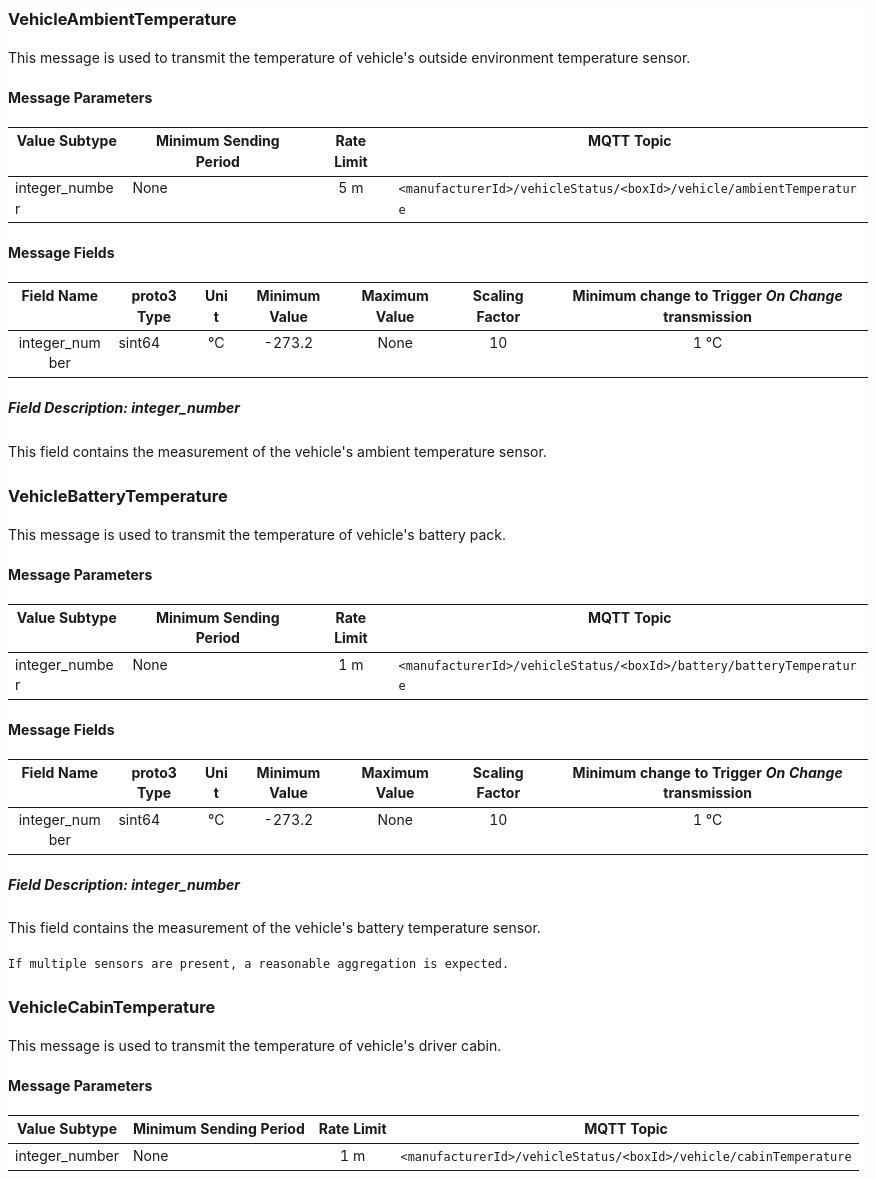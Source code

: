 ### VehicleAmbientTemperature

This message is used to transmit the temperature of vehicle's outside environment temperature sensor.

#### Message Parameters

| Value Subtype  | Minimum Sending Period | Rate Limit | MQTT Topic                                                          |
| -------------- | ---------------------- | :--------: | ------------------------------------------------------------------- |
| integer_number | None                   |    5 m     | `<manufacturerId>/vehicleStatus/<boxId>/vehicle/ambientTemperature` |

#### Message Fields

|   Field Name   | proto3 Type | Unit  | Minimum Value | Maximum Value | Scaling Factor | Minimum change to Trigger *On Change* transmission |
| :------------: | ----------- | :---: | :-----------: | :-----------: | :------------: | :------------------------------------------------: |
| integer_number | sint64      |  °C   |    -273.2     |     None      |       10       |                        1 °C                        |

##### Field Description: integer_number

This field contains the measurement of the vehicle's ambient temperature sensor.

### VehicleBatteryTemperature

This message is used to transmit the temperature of vehicle's battery pack.

#### Message Parameters

| Value Subtype  | Minimum Sending Period | Rate Limit | MQTT Topic                                                          |
| -------------- | ---------------------- | :--------: | ------------------------------------------------------------------- |
| integer_number | None                   |    1 m     | `<manufacturerId>/vehicleStatus/<boxId>/battery/batteryTemperature` |

#### Message Fields

|   Field Name   | proto3 Type | Unit  | Minimum Value | Maximum Value | Scaling Factor | Minimum change to Trigger *On Change* transmission |
| :------------: | ----------- | :---: | :-----------: | :-----------: | :------------: | :------------------------------------------------: |
| integer_number | sint64      |  °C   |    -273.2     |     None      |       10       |                        1 °C                        |

##### Field Description: integer_number

This field contains the measurement of the vehicle's battery temperature sensor.

```admonish info
If multiple sensors are present, a reasonable aggregation is expected.
```

### VehicleCabinTemperature

This message is used to transmit the temperature of vehicle's driver cabin.

#### Message Parameters

| Value Subtype  | Minimum Sending Period | Rate Limit | MQTT Topic                                                        |
| -------------- | ---------------------- | :--------: | ----------------------------------------------------------------- |
| integer_number | None                   |    1 m     | `<manufacturerId>/vehicleStatus/<boxId>/vehicle/cabinTemperature` |
